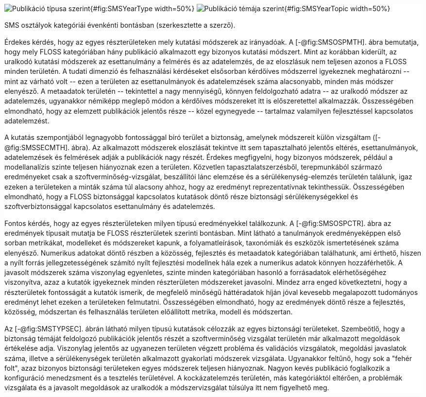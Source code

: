 <div id="fig:SMSByYear">

![Publikáció típusa szerint](ábrák/SMS-Year-Type.svg){#fig:SMSYearType width=50%}
![Publikáció témája szerint](ábrák/SMS-Year-Topic.svg){#fig:SMSYearTopic width=50%}



SMS osztályok kategóriái évenkénti bontásban (szerkesztette a szerző).

</div>

Érdekes kérdés, hogy az egyes részterületeken mely kutatási módszerek az irányadóak. A [-@fig:SMSOSPMTH]. ábra bemutatja, hogy mely FLOSS kategóriában hány publikáció alkalmazott egy bizonyos kutatási módszert. Mint az korábban kiderült, az uralkodó kutatási módszerek az esettanulmány a felmérés és az adatelemzés, de az eloszlásuk nem teljesen azonos a FLOSS minden területén. A tudati dimenzió és felhasználási kérdéseket elsősorban kérdőíves módszerrel igyekeznek meghatározni -- mint az várható volt -- ezen a területen az esettanulmányok és adatelemzések száma alacsonyabb, minden más módszer elenyésző. A metaadatok területén -- tekintettel a nagy mennyiségű, könnyen feldolgozható adatra -- az uralkodó módszer az adatelemzés, ugyanakkor némiképp meglepő módon a kérdőíves módszereket itt is előszeretettel alkalmazzák. Összességében elmondható, hogy az elemzett publikációk jelentős része -- közel egynegyede -- tartalmaz valamilyen fejlesztéssel kapcsolatos adatelemzést.

A kutatás szempontjából legnagyobb fontossággal bíró terület a biztonság, amelynek módszereit külön vizsgáltam ([-@fig:SMSSECMTH]. ábra). Az alkalmazott módszerek eloszlását tekintve itt sem tapasztalható jelentős eltérés, esettanulmányok, adatelemzések és felmérések adják a publikációk nagy részét. Érdekes megfigyelni, hogy bizonyos módszerek, például a modellanalízis szinte teljesen hiányoznak ezen a területen. Közvetlen tapasztalatszerzésből, terepmunkából származó eredményeket csak a szoftverminőség-vizsgálat, beszállítói lánc elemzése és a sérülékenység-elemzés területén találunk, igaz ezeken a területeken a minták száma túl alacsony ahhoz, hogy az eredményt reprezentatívnak tekinthessük. Összességében elmondható, hogy a FLOSS biztonsággal kapcsolatos kutatások döntő része biztonsági sérülékenységekkel és szoftverbiztonsággal kapcsolatos esettanulmány és adatelemzés. 
 
Fontos kérdés, hogy az egyes részterületeken milyen típusú eredményekkel találkozunk. A [-@fig:SMSOSPCTR]. ábra az eredmények típusait mutatja be FLOSS részterületek szerinti bontásban. Mint látható a tanulmányok eredményeképpen első sorban metrikákat, modelleket és módszereket kapunk, a folyamatleírások, taxonómiák és eszközök ismertetésének száma elenyésző. Numerikus adatokat döntő részben a közösség, fejlesztés és metaadatok kategóriában találhatunk, ami érthető, hiszen a nyílt forrás jellegzetességének számító nyílt fejlesztési modellnek hála ezek a numerikus adatok könnyen hozzáférhetők. A javasolt módszerek száma viszonylag egyenletes, szinte minden kategóriában hasonló a forrásadatok elérhetőségéhez viszonyítva, azaz a kutatók igyekeznek minden részterületen módszereket javasolni. Mindez arra enged következtetni, hogy a részterületek fontosságát a kutatók ismerik, de megfelelő minőségű háttéradatok híján jóval kevesebb megalapozott tudományos eredményt lehet ezeken a területeken felmutatni. Összességében elmondható, hogy az eredmények döntő része a fejlesztés, közösség, módszertan és felhasználás területen előállított metrika, modell és módszertan. 

Az [-@fig:SMSTYPSEC]. ábrán látható milyen típusú kutatások célozzák az egyes biztonsági területeket. Szembeötlő, hogy a biztonság témáját feldolgozó publikációk jelentős részét a szoftverminőség vizsgálat területén már alkalmazott megoldások értékelése adja. Viszonylag jelentős az ugyanezen területen végzett probléma és validációs vizsgálatok, megoldási javaslatok száma, illetve a sérülékenységek területén alkalmazott gyakorlati módszerek vizsgálata. Ugyanakkor feltűnő, hogy sok a "fehér folt", azaz bizonyos biztonsági területeken egyes módszerek teljesen hiányoznak. Nagyon kevés publikáció foglalkozik a konfiguráció menedzsment és a tesztelés területével. A kockázatelemzés területén, más kategóriáktól eltérően, a problémák vizsgálata és a javasolt megoldások az uralkodók a módszervizsgálat túlsúlya itt nem figyelhető meg.
